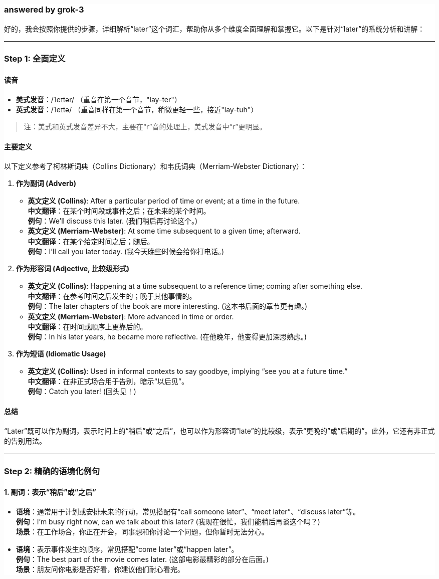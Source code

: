 ### answered by grok-3
好的，我会按照你提供的步骤，详细解析“later”这个词汇，帮助你从多个维度全面理解和掌握它。以下是针对“later”的系统分析和讲解：

---

### Step 1: 全面定义

#### 读音
- **美式发音**：/ˈleɪtər/ （重音在第一个音节，"lay-ter"）
- **英式发音**：/ˈleɪtə/ （重音同样在第一个音节，稍微更轻一些，接近"lay-tuh"）
> 注：美式和英式发音差异不大，主要在“r”音的处理上，美式发音中“r”更明显。

#### 主要定义
以下定义参考了柯林斯词典（Collins Dictionary）和韦氏词典（Merriam-Webster Dictionary）：

1. **作为副词 (Adverb)**  
   - **英文定义 (Collins)**: After a particular period of time or event; at a time in the future.  
     **中文翻译**：在某个时间段或事件之后；在未来的某个时间。  
     **例句**：We’ll discuss this later. (我们稍后再讨论这个。)
   - **英文定义 (Merriam-Webster)**: At some time subsequent to a given time; afterward.  
     **中文翻译**：在某个给定时间之后；随后。  
     **例句**：I’ll call you later today. (我今天晚些时候会给你打电话。)

2. **作为形容词 (Adjective, 比较级形式)**  
   - **英文定义 (Collins)**: Happening at a time subsequent to a reference time; coming after something else.  
     **中文翻译**：在参考时间之后发生的；晚于其他事情的。  
     **例句**：The later chapters of the book are more interesting. (这本书后面的章节更有趣。)
   - **英文定义 (Merriam-Webster)**: More advanced in time or order.  
     **中文翻译**：在时间或顺序上更靠后的。  
     **例句**：In his later years, he became more reflective. (在他晚年，他变得更加深思熟虑。)

3. **作为短语 (Idiomatic Usage)**  
   - **英文定义 (Collins)**: Used in informal contexts to say goodbye, implying “see you at a future time.”  
     **中文翻译**：在非正式场合用于告别，暗示“以后见”。  
     **例句**：Catch you later! (回头见！)

#### 总结
“Later”既可以作为副词，表示时间上的“稍后”或“之后”，也可以作为形容词“late”的比较级，表示“更晚的”或“后期的”。此外，它还有非正式的告别用法。

---

### Step 2: 精确的语境化例句

#### 1. 副词：表示“稍后”或“之后”
- **语境**：通常用于计划或安排未来的行动，常见搭配有“call someone later”、“meet later”、“discuss later”等。  
  **例句**：I’m busy right now, can we talk about this later? (我现在很忙，我们能稍后再谈这个吗？)  
  **场景**：在工作场合，你正在开会，同事想和你讨论一个问题，但你暂时无法分心。

- **语境**：表示事件发生的顺序，常见搭配“come later”或“happen later”。  
  **例句**：The best part of the movie comes later. (这部电影最精彩的部分在后面。)  
  **场景**：朋友问你电影是否好看，你建议他们耐心看完。
